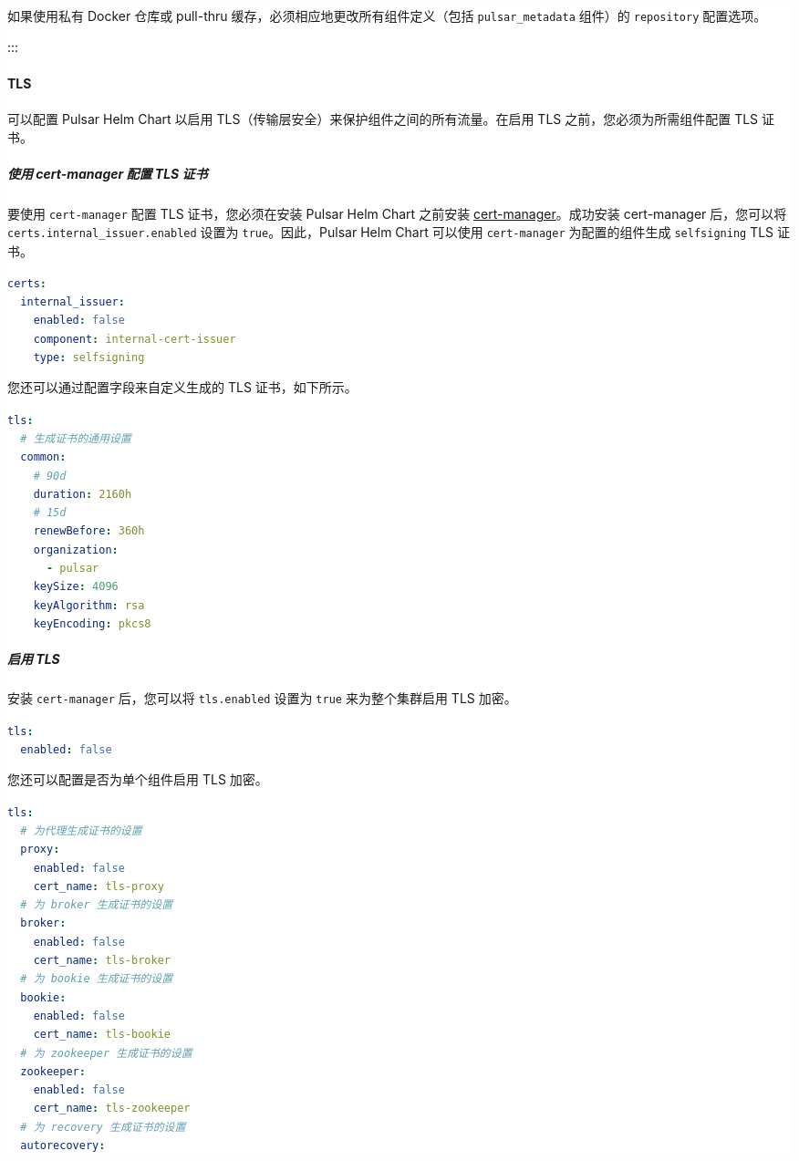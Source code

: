 如果使用私有 Docker 仓库或 pull-thru 缓存，必须相应地更改所有组件定义（包括 `pulsar_metadata` 组件）的 `repository` 配置选项。

:::

#### TLS

可以配置 Pulsar Helm Chart 以启用 TLS（传输层安全）来保护组件之间的所有流量。在启用 TLS 之前，您必须为所需组件配置 TLS 证书。

##### 使用 cert-manager 配置 TLS 证书

要使用 `cert-manager` 配置 TLS 证书，您必须在安装 Pulsar Helm Chart 之前安装 [cert-manager](#install-cert-manager)。成功安装 cert-manager 后，您可以将 `certs.internal_issuer.enabled` 设置为 `true`。因此，Pulsar Helm Chart 可以使用 `cert-manager` 为配置的组件生成 `selfsigning` TLS 证书。

```yaml
certs:
  internal_issuer:
    enabled: false
    component: internal-cert-issuer
    type: selfsigning
```

您还可以通过配置字段来自定义生成的 TLS 证书，如下所示。

```yaml
tls:
  # 生成证书的通用设置
  common:
    # 90d
    duration: 2160h
    # 15d
    renewBefore: 360h
    organization:
      - pulsar
    keySize: 4096
    keyAlgorithm: rsa
    keyEncoding: pkcs8
```

##### 启用 TLS

安装 `cert-manager` 后，您可以将 `tls.enabled` 设置为 `true` 来为整个集群启用 TLS 加密。

```yaml
tls:
  enabled: false
```

您还可以配置是否为单个组件启用 TLS 加密。

```yaml
tls:
  # 为代理生成证书的设置
  proxy:
    enabled: false
    cert_name: tls-proxy
  # 为 broker 生成证书的设置
  broker:
    enabled: false
    cert_name: tls-broker
  # 为 bookie 生成证书的设置
  bookie:
    enabled: false
    cert_name: tls-bookie
  # 为 zookeeper 生成证书的设置
  zookeeper:
    enabled: false
    cert_name: tls-zookeeper
  # 为 recovery 生成证书的设置
  autorecovery:
```
